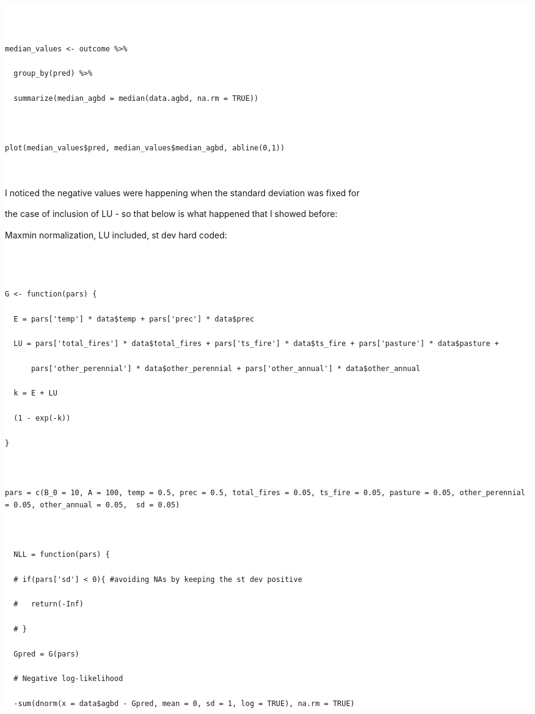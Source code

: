 ```{R, echo = FALSE}

  

median_values <- outcome %>%

  group_by(pred) %>%

  summarize(median_agbd = median(data.agbd, na.rm = TRUE))

  

plot(median_values$pred, median_values$median_agbd, abline(0,1))

  

```

  

I noticed the negative values were happening when the standard deviation was fixed for

the case of inclusion of LU - so that below is what happened that I showed before:

  

Maxmin normalization, LU included, st dev hard coded:

  

```{R, echo = FALSE}

  

G <- function(pars) {

  E = pars['temp'] * data$temp + pars['prec'] * data$prec

  LU = pars['total_fires'] * data$total_fires + pars['ts_fire'] * data$ts_fire + pars['pasture'] * data$pasture +

      pars['other_perennial'] * data$other_perennial + pars['other_annual'] * data$other_annual

  k = E + LU

  (1 - exp(-k))

}

  

pars = c(B_0 = 10, A = 100, temp = 0.5, prec = 0.5, total_fires = 0.05, ts_fire = 0.05, pasture = 0.05, other_perennial = 0.05, other_annual = 0.05,  sd = 0.05)

  

  NLL = function(pars) {

  # if(pars['sd'] < 0){ #avoiding NAs by keeping the st dev positive

  #   return(-Inf)

  # }

  Gpred = G(pars)

  # Negative log-likelihood

  -sum(dnorm(x = data$agbd - Gpred, mean = 0, sd = 1, log = TRUE), na.rm = TRUE)
```